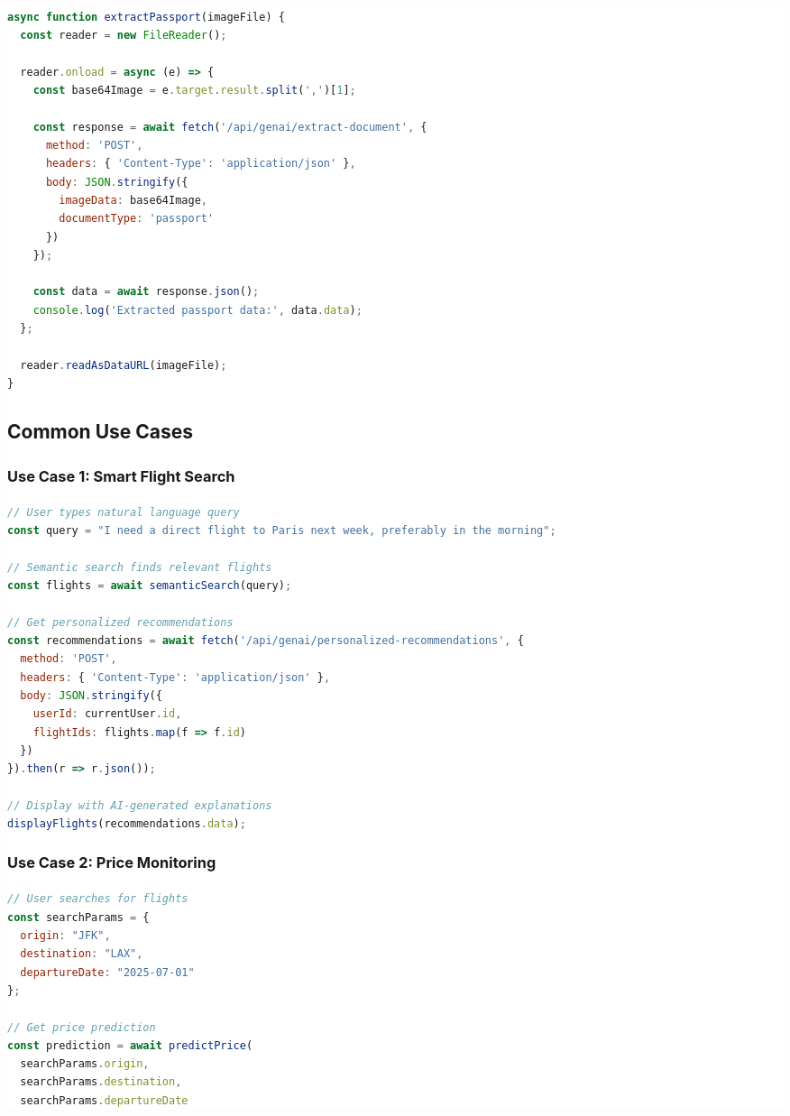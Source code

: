 ```javascript
async function extractPassport(imageFile) {
  const reader = new FileReader();
  
  reader.onload = async (e) => {
    const base64Image = e.target.result.split(',')[1];
    
    const response = await fetch('/api/genai/extract-document', {
      method: 'POST',
      headers: { 'Content-Type': 'application/json' },
      body: JSON.stringify({
        imageData: base64Image,
        documentType: 'passport'
      })
    });
    
    const data = await response.json();
    console.log('Extracted passport data:', data.data);
  };
  
  reader.readAsDataURL(imageFile);
}
```

## Common Use Cases

### Use Case 1: Smart Flight Search

```javascript
// User types natural language query
const query = "I need a direct flight to Paris next week, preferably in the morning";

// Semantic search finds relevant flights
const flights = await semanticSearch(query);

// Get personalized recommendations
const recommendations = await fetch('/api/genai/personalized-recommendations', {
  method: 'POST',
  headers: { 'Content-Type': 'application/json' },
  body: JSON.stringify({
    userId: currentUser.id,
    flightIds: flights.map(f => f.id)
  })
}).then(r => r.json());

// Display with AI-generated explanations
displayFlights(recommendations.data);
```

### Use Case 2: Price Monitoring

```javascript
// User searches for flights
const searchParams = {
  origin: "JFK",
  destination: "LAX",
  departureDate: "2025-07-01"
};

// Get price prediction
const prediction = await predictPrice(
  searchParams.origin,
  searchParams.destination,
  searchParams.departureDate
```